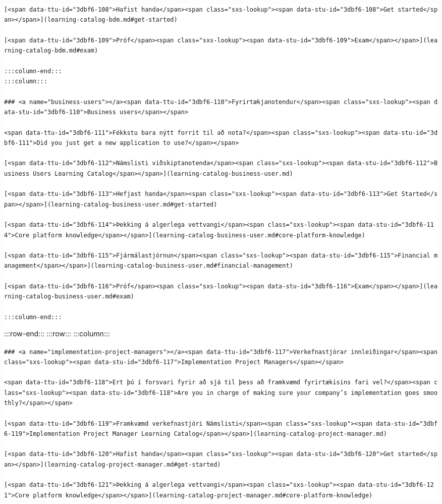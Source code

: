     [<span data-ttu-id="3dbf6-108">Hafist handa</span><span class="sxs-lookup"><span data-stu-id="3dbf6-108">Get started</span></span>](learning-catalog-bdm.md#get-started)

    [<span data-ttu-id="3dbf6-109">Próf</span><span class="sxs-lookup"><span data-stu-id="3dbf6-109">Exam</span></span>](learning-catalog-bdm.md#exam)

    :::column-end:::
    :::column:::

    ### <a name="business-users"></a><span data-ttu-id="3dbf6-110">Fyrirtækjanotendur</span><span class="sxs-lookup"><span data-stu-id="3dbf6-110">Business users</span></span>

    <span data-ttu-id="3dbf6-111">Fékkstu bara nýtt forrit til að nota?</span><span class="sxs-lookup"><span data-stu-id="3dbf6-111">Did you just get a new application to use?</span></span> 

    [<span data-ttu-id="3dbf6-112">Námslisti viðskiptanotenda</span><span class="sxs-lookup"><span data-stu-id="3dbf6-112">Business Users Learning Catalog</span></span>](learning-catalog-business-user.md)

    [<span data-ttu-id="3dbf6-113">Hefjast handa</span><span class="sxs-lookup"><span data-stu-id="3dbf6-113">Get Started</span></span>](learning-catalog-business-user.md#get-started)

    [<span data-ttu-id="3dbf6-114">Þekking á algerlega vettvangi</span><span class="sxs-lookup"><span data-stu-id="3dbf6-114">Core platform knowledge</span></span>](learning-catalog-business-user.md#core-platform-knowledge)

    [<span data-ttu-id="3dbf6-115">Fjármálastjórnun</span><span class="sxs-lookup"><span data-stu-id="3dbf6-115">Financial management</span></span>](learning-catalog-business-user.md#financial-management)

    [<span data-ttu-id="3dbf6-116">Próf</span><span class="sxs-lookup"><span data-stu-id="3dbf6-116">Exam</span></span>](learning-catalog-business-user.md#exam)

    :::column-end:::
:::row-end:::
:::row:::
    :::column:::

    ### <a name="implementation-project-managers"></a><span data-ttu-id="3dbf6-117">Verkefnastjórar innleiðingar</span><span class="sxs-lookup"><span data-stu-id="3dbf6-117">Implementation Project Managers</span></span>

    <span data-ttu-id="3dbf6-118">Ert þú í forsvari fyrir að sjá til þess að framkvæmd fyrirtækisins fari vel?</span><span class="sxs-lookup"><span data-stu-id="3dbf6-118">Are you in charge of making sure your company’s implementation goes smoothly?</span></span>

    [<span data-ttu-id="3dbf6-119">Framkvæmd verkefnastjóri Námslisti</span><span class="sxs-lookup"><span data-stu-id="3dbf6-119">Implementation Project Manager Learning Catalog</span></span>](learning-catalog-project-manager.md)

    [<span data-ttu-id="3dbf6-120">Hafist handa</span><span class="sxs-lookup"><span data-stu-id="3dbf6-120">Get started</span></span>](learning-catalog-project-manager.md#get-started)

    [<span data-ttu-id="3dbf6-121">Þekking á algerlega vettvangi</span><span class="sxs-lookup"><span data-stu-id="3dbf6-121">Core platform knowledge</span></span>](learning-catalog-project-manager.md#core-platform-knowledge)
